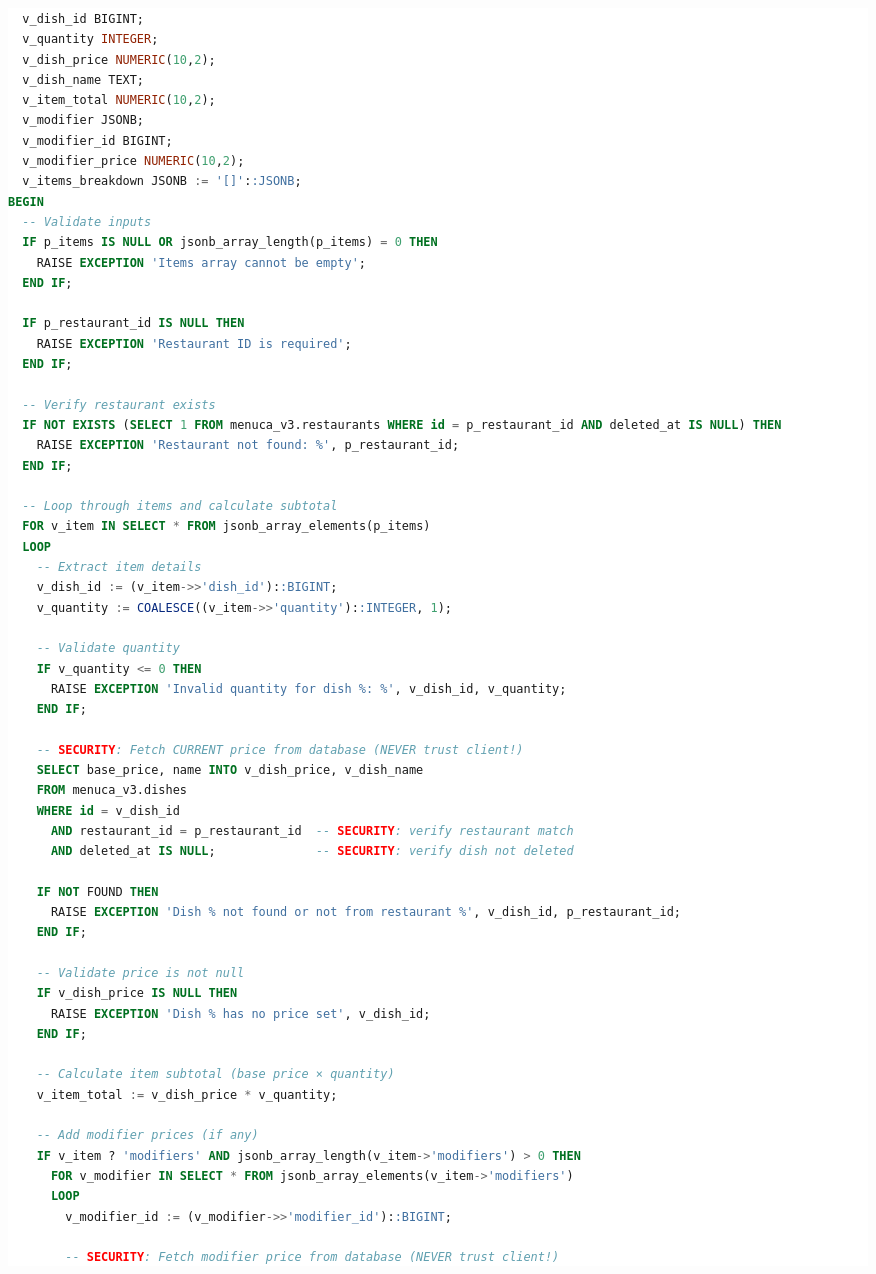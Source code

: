 ```sql
  v_dish_id BIGINT;
  v_quantity INTEGER;
  v_dish_price NUMERIC(10,2);
  v_dish_name TEXT;
  v_item_total NUMERIC(10,2);
  v_modifier JSONB;
  v_modifier_id BIGINT;
  v_modifier_price NUMERIC(10,2);
  v_items_breakdown JSONB := '[]'::JSONB;
BEGIN
  -- Validate inputs
  IF p_items IS NULL OR jsonb_array_length(p_items) = 0 THEN
    RAISE EXCEPTION 'Items array cannot be empty';
  END IF;
  
  IF p_restaurant_id IS NULL THEN
    RAISE EXCEPTION 'Restaurant ID is required';
  END IF;
  
  -- Verify restaurant exists
  IF NOT EXISTS (SELECT 1 FROM menuca_v3.restaurants WHERE id = p_restaurant_id AND deleted_at IS NULL) THEN
    RAISE EXCEPTION 'Restaurant not found: %', p_restaurant_id;
  END IF;
  
  -- Loop through items and calculate subtotal
  FOR v_item IN SELECT * FROM jsonb_array_elements(p_items)
  LOOP
    -- Extract item details
    v_dish_id := (v_item->>'dish_id')::BIGINT;
    v_quantity := COALESCE((v_item->>'quantity')::INTEGER, 1);
    
    -- Validate quantity
    IF v_quantity <= 0 THEN
      RAISE EXCEPTION 'Invalid quantity for dish %: %', v_dish_id, v_quantity;
    END IF;
    
    -- SECURITY: Fetch CURRENT price from database (NEVER trust client!)
    SELECT base_price, name INTO v_dish_price, v_dish_name
    FROM menuca_v3.dishes
    WHERE id = v_dish_id
      AND restaurant_id = p_restaurant_id  -- SECURITY: verify restaurant match
      AND deleted_at IS NULL;              -- SECURITY: verify dish not deleted
    
    IF NOT FOUND THEN
      RAISE EXCEPTION 'Dish % not found or not from restaurant %', v_dish_id, p_restaurant_id;
    END IF;
    
    -- Validate price is not null
    IF v_dish_price IS NULL THEN
      RAISE EXCEPTION 'Dish % has no price set', v_dish_id;
    END IF;
    
    -- Calculate item subtotal (base price × quantity)
    v_item_total := v_dish_price * v_quantity;
    
    -- Add modifier prices (if any)
    IF v_item ? 'modifiers' AND jsonb_array_length(v_item->'modifiers') > 0 THEN
      FOR v_modifier IN SELECT * FROM jsonb_array_elements(v_item->'modifiers')
      LOOP
        v_modifier_id := (v_modifier->>'modifier_id')::BIGINT;
        
        -- SECURITY: Fetch modifier price from database (NEVER trust client!)
```